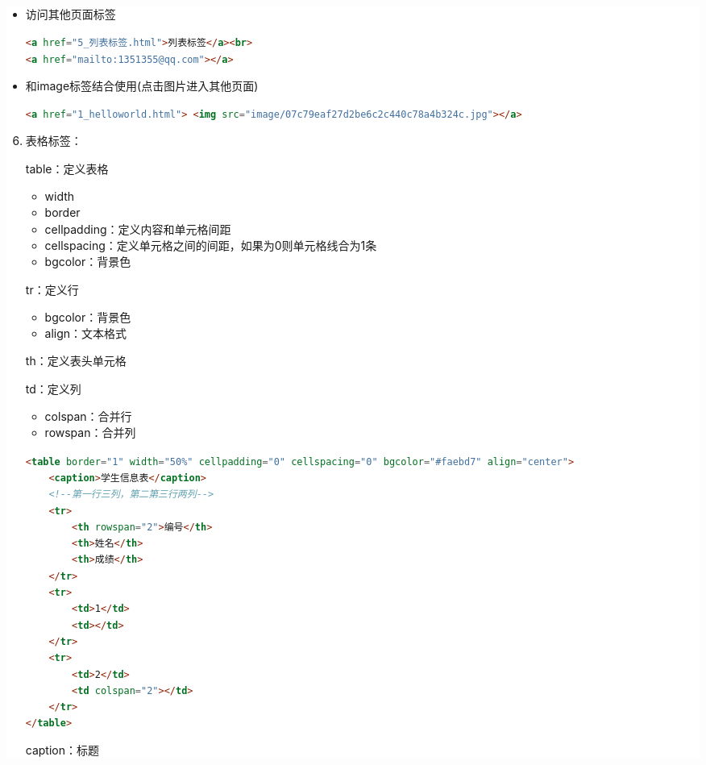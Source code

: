    - 访问其他页面标签

     ```html
     <a href="5_列表标签.html">列表标签</a><br>
     <a href="mailto:1351355@qq.com"></a>
     ```

   - 和image标签结合使用(点击图片进入其他页面)

     ```html
     <a href="1_helloworld.html"> <img src="image/07c79eaf27d2be6c2c440c78a4b324c.jpg"></a>
     ```

6. 表格标签：

   table：定义表格

   - width
   - border
   - cellpadding：定义内容和单元格间距
   - cellspacing：定义单元格之间的间距，如果为0则单元格线合为1条
   - bgcolor：背景色

   tr：定义行

   - bgcolor：背景色
   - align：文本格式

   th：定义表头单元格

   td：定义列

   - colspan：合并行
   - rowspan：合并列

   ```html
   <table border="1" width="50%" cellpadding="0" cellspacing="0" bgcolor="#faebd7" align="center">
       <caption>学生信息表</caption>
       <!--第一行三列，第二第三行两列-->
       <tr>
           <th rowspan="2">编号</th>
           <th>姓名</th>
           <th>成绩</th>
       </tr>
       <tr>
           <td>1</td>
           <td></td>
       </tr>
       <tr>
           <td>2</td>
           <td colspan="2"></td>
       </tr>
   </table>
   ```

   caption：标题
